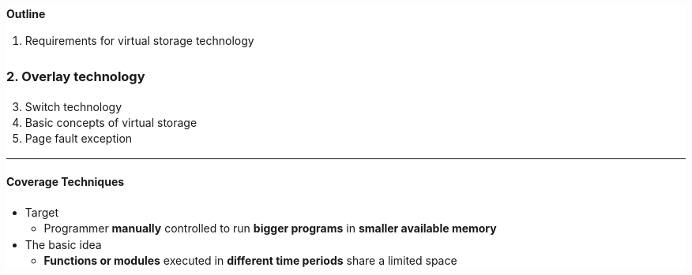 
**Outline**

1. Requirements for virtual storage technology
### 2. Overlay technology
3. Switch technology
4. Basic concepts of virtual storage
5. Page fault exception

---

#### Coverage Techniques
- Target
   - Programmer **manually** controlled to run **bigger programs** in **smaller available memory**
- The basic idea
   - **Functions or modules** executed in **different time periods** share a limited space

